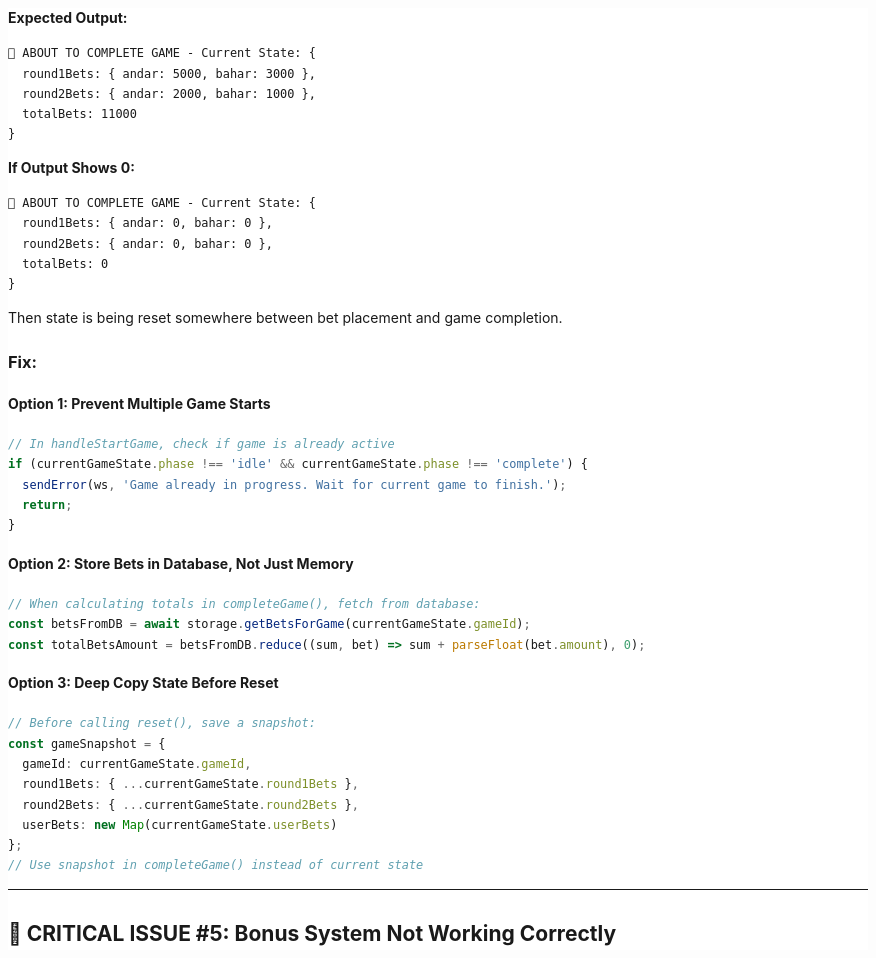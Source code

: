**Expected Output:**
```
🏁 ABOUT TO COMPLETE GAME - Current State: {
  round1Bets: { andar: 5000, bahar: 3000 },
  round2Bets: { andar: 2000, bahar: 1000 },
  totalBets: 11000
}
```

**If Output Shows 0:**
```
🏁 ABOUT TO COMPLETE GAME - Current State: {
  round1Bets: { andar: 0, bahar: 0 },
  round2Bets: { andar: 0, bahar: 0 },
  totalBets: 0
}
```

Then state is being reset somewhere between bet placement and game completion.

### Fix:

#### Option 1: Prevent Multiple Game Starts
```typescript
// In handleStartGame, check if game is already active
if (currentGameState.phase !== 'idle' && currentGameState.phase !== 'complete') {
  sendError(ws, 'Game already in progress. Wait for current game to finish.');
  return;
}
```

#### Option 2: Store Bets in Database, Not Just Memory
```typescript
// When calculating totals in completeGame(), fetch from database:
const betsFromDB = await storage.getBetsForGame(currentGameState.gameId);
const totalBetsAmount = betsFromDB.reduce((sum, bet) => sum + parseFloat(bet.amount), 0);
```

#### Option 3: Deep Copy State Before Reset
```typescript
// Before calling reset(), save a snapshot:
const gameSnapshot = {
  gameId: currentGameState.gameId,
  round1Bets: { ...currentGameState.round1Bets },
  round2Bets: { ...currentGameState.round2Bets },
  userBets: new Map(currentGameState.userBets)
};
// Use snapshot in completeGame() instead of current state
```

---

## 🔴 CRITICAL ISSUE #5: Bonus System Not Working Correctly
